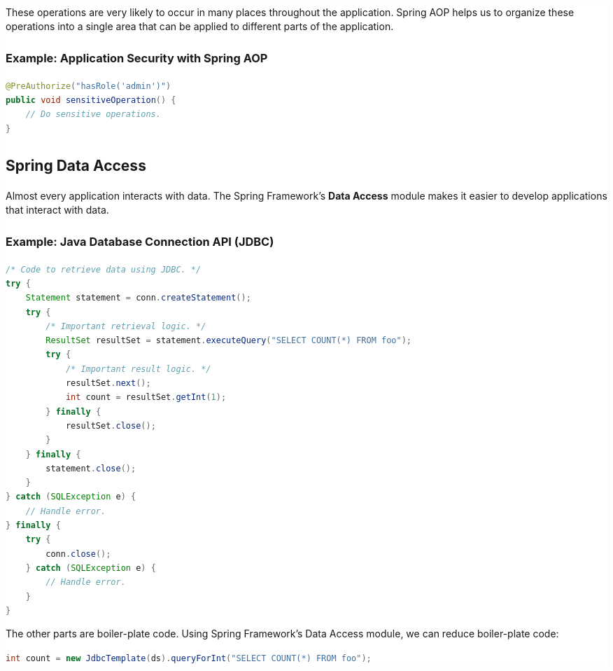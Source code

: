 These operations are very likely to occur in many places throughout the application. Spring AOP helps us to organize these operations into a single area that can be applied to different parts of the application.

### Example: Application Security with Spring AOP

```java
@PreAuthorize("hasRole('admin')")
public void sensitiveOperation() {
    // Do sensitive operations.
}
```

## Spring Data Access

Almost every application interacts with data. The Spring Framework’s **Data Access** module makes it easier to develop applications that interact with data.

### Example: Java Database Connection API (JDBC)

```java
/* Code to retrieve data using JDBC. */
try {
    Statement statement = conn.createStatement();
    try {
        /* Important retrieval logic. */
        ResultSet resultSet = statement.executeQuery("SELECT COUNT(*) FROM foo");
        try {
            /* Important result logic. */
            resultSet.next();
            int count = resultSet.getInt(1);
        } finally {
            resultSet.close();
        }
    } finally {
        statement.close();
    }
} catch (SQLException e) {
    // Handle error.
} finally {
    try {
        conn.close();
    } catch (SQLException e) {
        // Handle error.
    }
}
```

The other parts are boiler-plate code. Using Spring Framework’s Data Access module, we can reduce boiler-plate code:

```java
int count = new JdbcTemplate(ds).queryForInt("SELECT COUNT(*) FROM foo");
```
